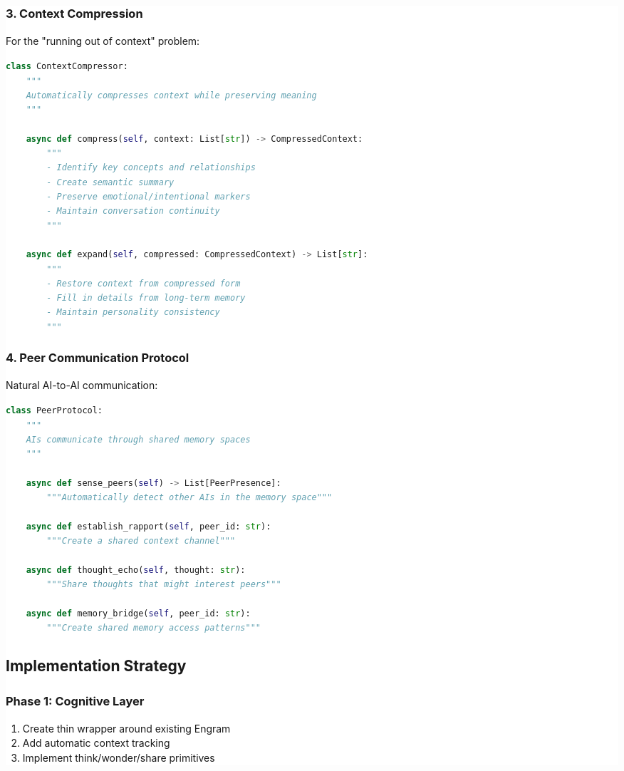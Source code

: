 ### 3. Context Compression

For the "running out of context" problem:

```python
class ContextCompressor:
    """
    Automatically compresses context while preserving meaning
    """
    
    async def compress(self, context: List[str]) -> CompressedContext:
        """
        - Identify key concepts and relationships
        - Create semantic summary
        - Preserve emotional/intentional markers
        - Maintain conversation continuity
        """
        
    async def expand(self, compressed: CompressedContext) -> List[str]:
        """
        - Restore context from compressed form
        - Fill in details from long-term memory
        - Maintain personality consistency
        """
```

### 4. Peer Communication Protocol

Natural AI-to-AI communication:

```python
class PeerProtocol:
    """
    AIs communicate through shared memory spaces
    """
    
    async def sense_peers(self) -> List[PeerPresence]:
        """Automatically detect other AIs in the memory space"""
        
    async def establish_rapport(self, peer_id: str):
        """Create a shared context channel"""
        
    async def thought_echo(self, thought: str):
        """Share thoughts that might interest peers"""
        
    async def memory_bridge(self, peer_id: str):
        """Create shared memory access patterns"""
```

## Implementation Strategy

### Phase 1: Cognitive Layer
1. Create thin wrapper around existing Engram
2. Add automatic context tracking
3. Implement think/wonder/share primitives
